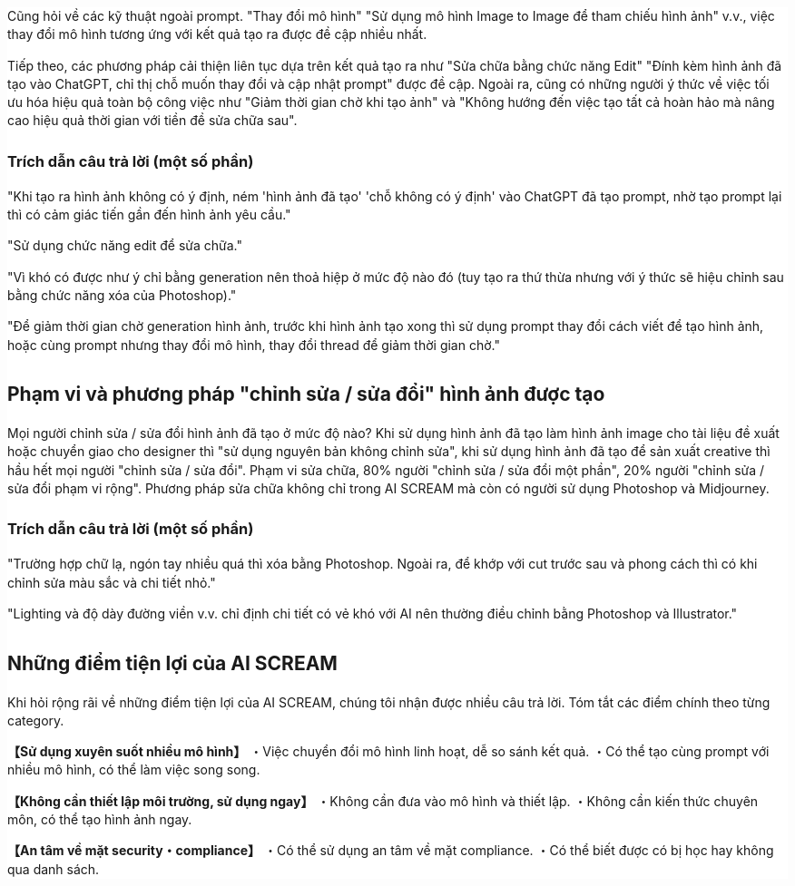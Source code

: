 Cũng hỏi về các kỹ thuật ngoài prompt. "Thay đổi mô hình" "Sử dụng mô hình Image to Image để tham chiếu hình ảnh" v.v., việc thay đổi mô hình tương ứng với kết quả tạo ra được đề cập nhiều nhất.

Tiếp theo, các phương pháp cải thiện liên tục dựa trên kết quả tạo ra như "Sửa chữa bằng chức năng Edit" "Đính kèm hình ảnh đã tạo vào ChatGPT, chỉ thị chỗ muốn thay đổi và cập nhật prompt" được đề cập. Ngoài ra, cũng có những người ý thức về việc tối ưu hóa hiệu quả toàn bộ công việc như "Giảm thời gian chờ khi tạo ảnh" và "Không hướng đến việc tạo tất cả hoàn hảo mà nâng cao hiệu quả thời gian với tiền đề sửa chữa sau".

### Trích dẫn câu trả lời (một số phần)

"Khi tạo ra hình ảnh không có ý định, ném 'hình ảnh đã tạo' 'chỗ không có ý định' vào ChatGPT đã tạo prompt, nhờ tạo prompt lại thì có cảm giác tiến gần đến hình ảnh yêu cầu."

"Sử dụng chức năng edit để sửa chữa."

"Vì khó có được như ý chỉ bằng generation nên thoả hiệp ở mức độ nào đó (tuy tạo ra thứ thừa nhưng với ý thức sẽ hiệu chỉnh sau bằng chức năng xóa của Photoshop)."

"Để giảm thời gian chờ generation hình ảnh, trước khi hình ảnh tạo xong thì sử dụng prompt thay đổi cách viết để tạo hình ảnh, hoặc cùng prompt nhưng thay đổi mô hình, thay đổi thread để giảm thời gian chờ."

## Phạm vi và phương pháp "chỉnh sửa / sửa đổi" hình ảnh được tạo

Mọi người chỉnh sửa / sửa đổi hình ảnh đã tạo ở mức độ nào? Khi sử dụng hình ảnh đã tạo làm hình ảnh image cho tài liệu đề xuất hoặc chuyển giao cho designer thì "sử dụng nguyên bản không chỉnh sửa", khi sử dụng hình ảnh đã tạo để sản xuất creative thì hầu hết mọi người "chỉnh sửa / sửa đổi". Phạm vi sửa chữa, 80% người "chỉnh sửa / sửa đổi một phần", 20% người "chỉnh sửa / sửa đổi phạm vi rộng". Phương pháp sửa chữa không chỉ trong AI SCREAM mà còn có người sử dụng Photoshop và Midjourney.

### Trích dẫn câu trả lời (một số phần)

"Trường hợp chữ lạ, ngón tay nhiều quá thì xóa bằng Photoshop. Ngoài ra, để khớp với cut trước sau và phong cách thì có khi chỉnh sửa màu sắc và chi tiết nhỏ."

"Lighting và độ dày đường viền v.v. chỉ định chi tiết có vẻ khó với AI nên thường điều chỉnh bằng Photoshop và Illustrator."

## Những điểm tiện lợi của AI SCREAM

Khi hỏi rộng rãi về những điểm tiện lợi của AI SCREAM, chúng tôi nhận được nhiều câu trả lời. Tóm tắt các điểm chính theo từng category.

**【Sử dụng xuyên suốt nhiều mô hình】**
・Việc chuyển đổi mô hình linh hoạt, dễ so sánh kết quả.
・Có thể tạo cùng prompt với nhiều mô hình, có thể làm việc song song.

**【Không cần thiết lập môi trường, sử dụng ngay】**
・Không cần đưa vào mô hình và thiết lập.
・Không cần kiến thức chuyên môn, có thể tạo hình ảnh ngay.

**【An tâm về mặt security・compliance】**
・Có thể sử dụng an tâm về mặt compliance.
・Có thể biết được có bị học hay không qua danh sách.

